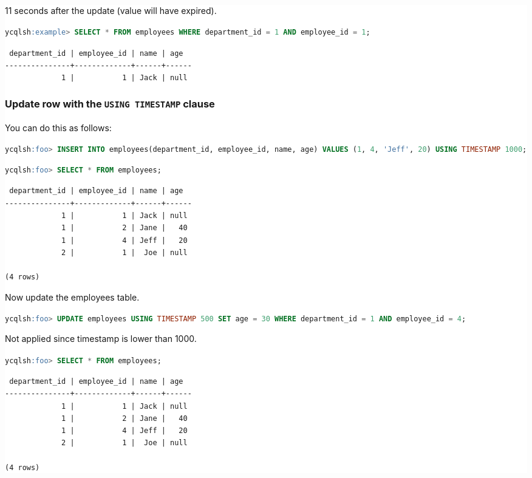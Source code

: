 11 seconds after the update (value will have expired).

```sql
ycqlsh:example> SELECT * FROM employees WHERE department_id = 1 AND employee_id = 1;
```

```output
 department_id | employee_id | name | age
---------------+-------------+------+------
             1 |           1 | Jack | null
```

### Update row with the `USING TIMESTAMP` clause

You can do this as follows:

```sql
ycqlsh:foo> INSERT INTO employees(department_id, employee_id, name, age) VALUES (1, 4, 'Jeff', 20) USING TIMESTAMP 1000;
```

```sql
ycqlsh:foo> SELECT * FROM employees;
```

```output
 department_id | employee_id | name | age
---------------+-------------+------+------
             1 |           1 | Jack | null
             1 |           2 | Jane |   40
             1 |           4 | Jeff |   20
             2 |           1 |  Joe | null

(4 rows)
```

Now update the employees table.

```sql
ycqlsh:foo> UPDATE employees USING TIMESTAMP 500 SET age = 30 WHERE department_id = 1 AND employee_id = 4;
```

Not applied since timestamp is lower than 1000.

```sql
ycqlsh:foo> SELECT * FROM employees;
```

```output
 department_id | employee_id | name | age
---------------+-------------+------+------
             1 |           1 | Jack | null
             1 |           2 | Jane |   40
             1 |           4 | Jeff |   20
             2 |           1 |  Joe | null

(4 rows)
```
